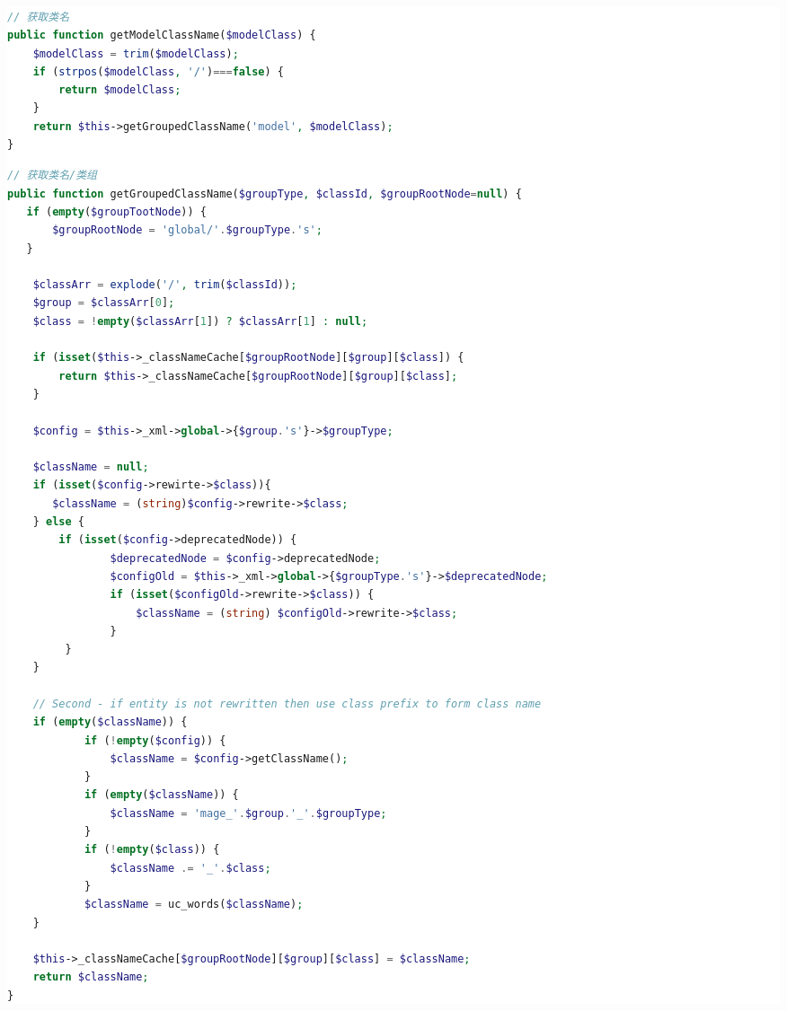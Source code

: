 ```php
// 获取类名
public function getModelClassName($modelClass) {
    $modelClass = trim($modelClass);
    if (strpos($modelClass, '/')===false) {
        return $modelClass;
    }
    return $this->getGroupedClassName('model', $modelClass);
}
```

```php
// 获取类名/类组
public function getGroupedClassName($groupType, $classId, $groupRootNode=null) {
   if (empty($groupTootNode)) {
       $groupRootNode = 'global/'.$groupType.'s';
   }

    $classArr = explode('/', trim($classId));
    $group = $classArr[0];
    $class = !empty($classArr[1]) ? $classArr[1] : null;

    if (isset($this->_classNameCache[$groupRootNode][$group][$class]) {
        return $this->_classNameCache[$groupRootNode][$group][$class];
    }

    $config = $this->_xml->global->{$group.'s'}->$groupType;
    
    $className = null;
    if (isset($config->rewirte->$class)){
       $className = (string)$config->rewrite->$class;
    } else {
        if (isset($config->deprecatedNode)) {
                $deprecatedNode = $config->deprecatedNode;
                $configOld = $this->_xml->global->{$groupType.'s'}->$deprecatedNode;
                if (isset($configOld->rewrite->$class)) {
                    $className = (string) $configOld->rewrite->$class;
                }
         }
    }

    // Second - if entity is not rewritten then use class prefix to form class name
    if (empty($className)) {
            if (!empty($config)) {
                $className = $config->getClassName();
            }
            if (empty($className)) {
                $className = 'mage_'.$group.'_'.$groupType;
            }
            if (!empty($class)) {
                $className .= '_'.$class;
            }
            $className = uc_words($className);
    }

    $this->_classNameCache[$groupRootNode][$group][$class] = $className;
    return $className;
}
```
